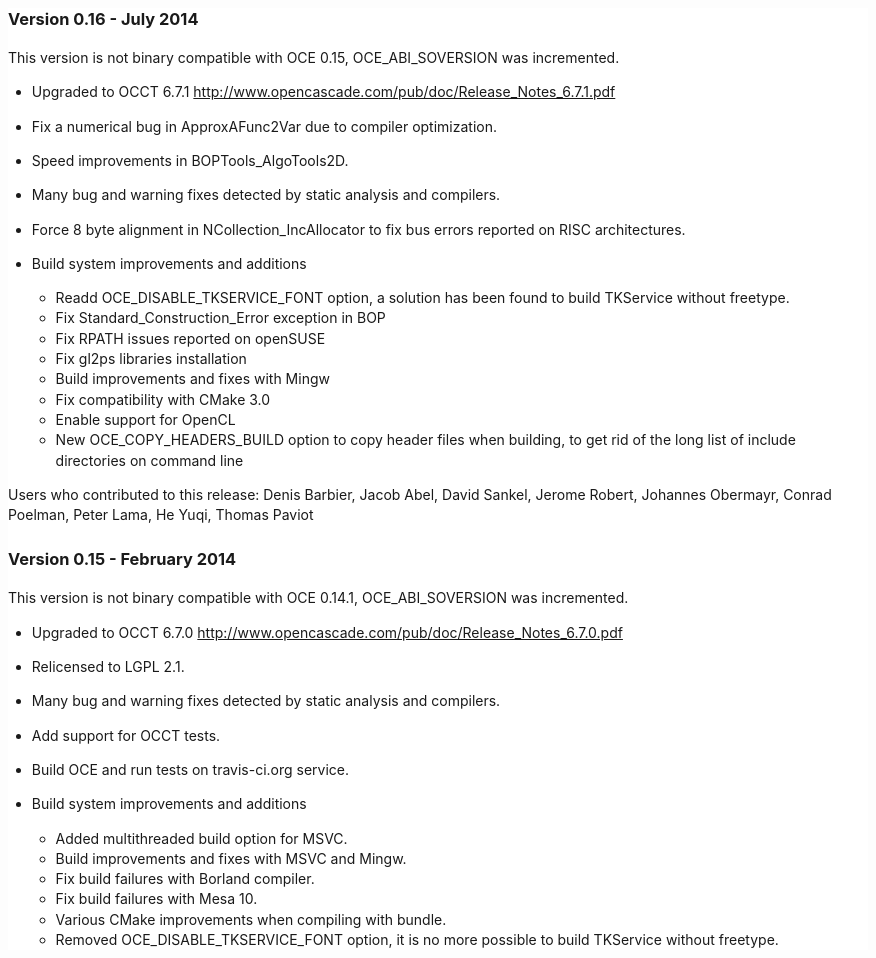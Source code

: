 ### Version 0.16 - July 2014

This version is not binary compatible with OCE 0.15, OCE_ABI_SOVERSION
was incremented.

* Upgraded to OCCT 6.7.1
  http://www.opencascade.com/pub/doc/Release_Notes_6.7.1.pdf

* Fix a numerical bug in ApproxAFunc2Var due to compiler optimization.

* Speed improvements in BOPTools_AlgoTools2D.

* Many bug and warning fixes detected by static analysis and compilers.

* Force 8 byte alignment in NCollection_IncAllocator to fix bus errors
  reported on RISC architectures.

* Build system improvements and additions
  - Readd OCE_DISABLE_TKSERVICE_FONT option, a solution has been found
    to build TKService without freetype.
  - Fix Standard_Construction_Error exception in BOP
  - Fix RPATH issues reported on openSUSE
  - Fix gl2ps libraries installation
  - Build improvements and fixes with Mingw
  - Fix compatibility with CMake 3.0
  - Enable support for OpenCL
  - New OCE_COPY_HEADERS_BUILD option to copy header files when building,
    to get rid of the long list of include directories on command line

Users who contributed to this release:
  Denis Barbier, Jacob Abel, David Sankel, Jerome Robert, Johannes Obermayr,
  Conrad Poelman, Peter Lama, He Yuqi, Thomas Paviot

### Version 0.15 - February 2014

This version is not binary compatible with OCE 0.14.1, OCE_ABI_SOVERSION
was incremented.

* Upgraded to OCCT 6.7.0
  http://www.opencascade.com/pub/doc/Release_Notes_6.7.0.pdf

* Relicensed to LGPL 2.1.

* Many bug and warning fixes detected by static analysis and compilers.

* Add support for OCCT tests.

* Build OCE and run tests on travis-ci.org service.

* Build system improvements and additions
  - Added multithreaded build option for MSVC.
  - Build improvements and fixes with MSVC and Mingw.
  - Fix build failures with Borland compiler.
  - Fix build failures with Mesa 10.
  - Various CMake improvements when compiling with bundle.
  - Removed OCE_DISABLE_TKSERVICE_FONT option, it is no more possible
    to build TKService without freetype.

